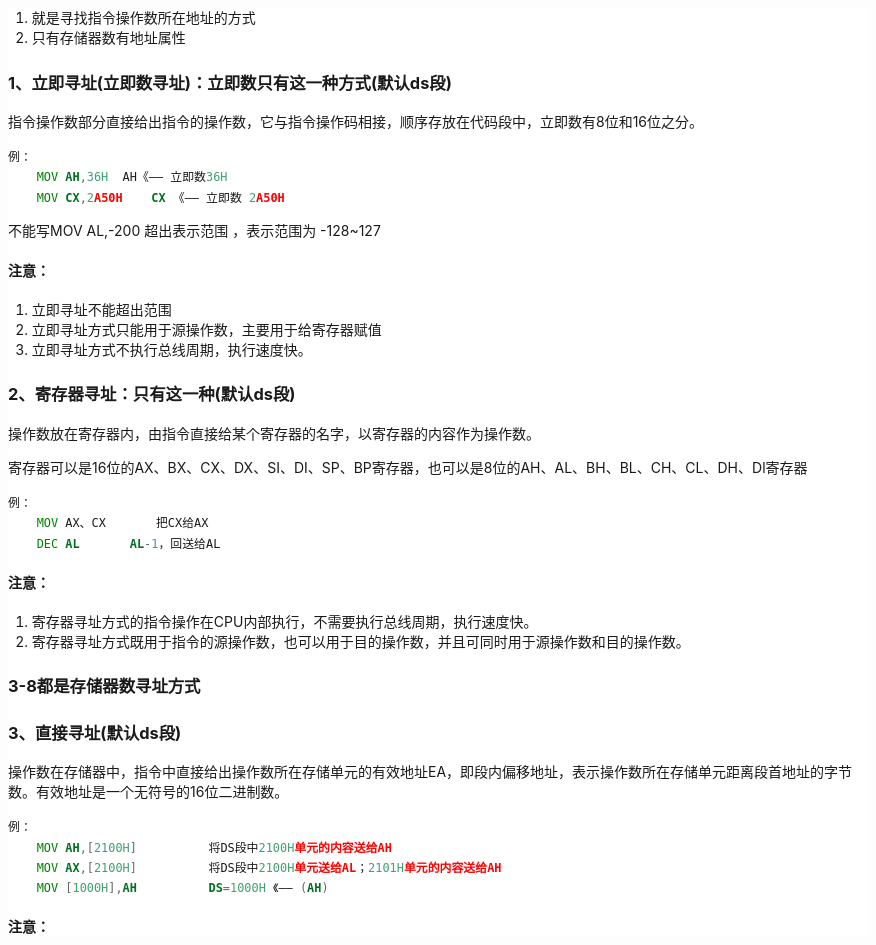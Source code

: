 1. 就是寻找指令操作数所在地址的方式
2. 只有存储器数有地址属性

### 1、立即寻址(立即数寻址)：立即数只有这一种方式(默认ds段)

指令操作数部分直接给出指令的操作数，它与指令操作码相接，顺序存放在代码段中，立即数有8位和16位之分。

```asm
例：
	MOV AH,36H	AH《—— 立即数36H
	MOV CX,2A50H	CX 《—— 立即数 2A50H
```

不能写MOV AL,-200 超出表示范围 ，表示范围为 -128~127

#### 注意：

1. 立即寻址不能超出范围
2. 立即寻址方式只能用于源操作数，主要用于给寄存器赋值
3. 立即寻址方式不执行总线周期，执行速度快。



### 2、寄存器寻址：只有这一种(默认ds段)

操作数放在寄存器内，由指令直接给某个寄存器的名字，以寄存器的内容作为操作数。

寄存器可以是16位的AX、BX、CX、DX、SI、DI、SP、BP寄存器，也可以是8位的AH、AL、BH、BL、CH、CL、DH、Dl寄存器

```asm
例：
	MOV AX、CX		把CX给AX
	DEC AL		 AL-1，回送给AL
```

#### 注意：

1. 寄存器寻址方式的指令操作在CPU内部执行，不需要执行总线周期，执行速度快。
2. 寄存器寻址方式既用于指令的源操作数，也可以用于目的操作数，并且可同时用于源操作数和目的操作数。



### 3-8都是存储器数寻址方式



### 3、直接寻址(默认ds段)

操作数在存储器中，指令中直接给出操作数所在存储单元的有效地址EA，即段内偏移地址，表示操作数所在存储单元距离段首地址的字节数。有效地址是一个无符号的16位二进制数。

```asm
例：
	MOV AH,[2100H]			将DS段中2100H单元的内容送给AH
	MOV AX,[2100H]			将DS段中2100H单元送给AL；2101H单元的内容送给AH
	MOV [1000H],AH			DS=1000H 《—— (AH)
```

#### 注意：
